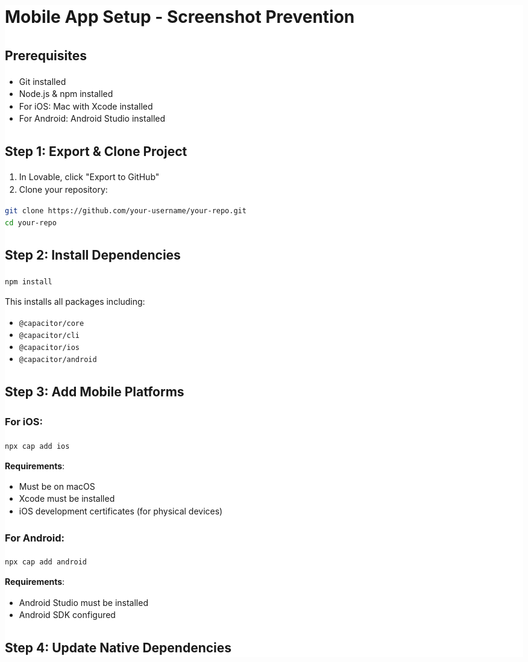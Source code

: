# Mobile App Setup - Screenshot Prevention

## Prerequisites
- Git installed
- Node.js & npm installed
- For iOS: Mac with Xcode installed
- For Android: Android Studio installed

## Step 1: Export & Clone Project

1. In Lovable, click "Export to GitHub"
2. Clone your repository:
```bash
git clone https://github.com/your-username/your-repo.git
cd your-repo
```

## Step 2: Install Dependencies

```bash
npm install
```

This installs all packages including:
- `@capacitor/core`
- `@capacitor/cli`
- `@capacitor/ios`
- `@capacitor/android`

## Step 3: Add Mobile Platforms

### For iOS:
```bash
npx cap add ios
```

**Requirements**:
- Must be on macOS
- Xcode must be installed
- iOS development certificates (for physical devices)

### For Android:
```bash
npx cap add android
```

**Requirements**:
- Android Studio must be installed
- Android SDK configured

## Step 4: Update Native Dependencies
